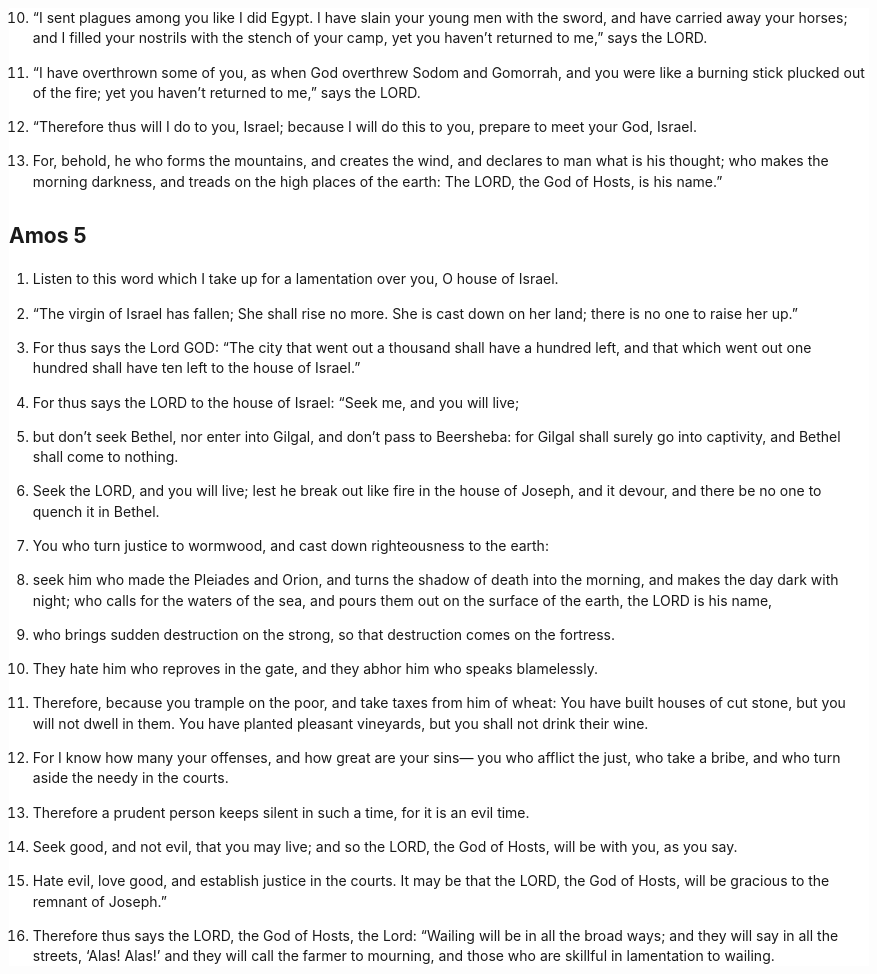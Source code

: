 10. “I sent plagues among you like I did Egypt. I have slain your young men with the sword, and have carried away your horses; and I filled your nostrils with the stench of your camp, yet you haven’t returned to me,” says the LORD. 

11. “I have overthrown some of you, as when God overthrew Sodom and Gomorrah, and you were like a burning stick plucked out of the fire; yet you haven’t returned to me,” says the LORD. 

12. “Therefore thus will I do to you, Israel; because I will do this to you, prepare to meet your God, Israel. 

13. For, behold, he who forms the mountains, and creates the wind, and declares to man what is his thought; who makes the morning darkness, and treads on the high places of the earth: The LORD, the God of Hosts, is his name.”    

## Amos 5

1. Listen to this word which I take up for a lamentation over you, O house of Israel.  

2. “The virgin of Israel has fallen; She shall rise no more. She is cast down on her land; there is no one to raise her up.”   

3.   For thus says the Lord GOD:  “The city that went out a thousand shall have a hundred left, and that which went out one hundred shall have ten left to the house of Israel.”   

4.   For thus says the LORD to the house of Israel:  “Seek me, and you will live; 

5. but don’t seek Bethel, nor enter into Gilgal, and don’t pass to Beersheba: for Gilgal shall surely go into captivity, and Bethel shall come to nothing. 

6. Seek the LORD, and you will live; lest he break out like fire in the house of Joseph, and it devour, and there be no one to quench it in Bethel. 

7. You who turn justice to wormwood, and cast down righteousness to the earth: 

8. seek him who made the Pleiades and Orion, and turns the shadow of death into the morning, and makes the day dark with night; who calls for the waters of the sea, and pours them out on the surface of the earth, the LORD is his name, 

9. who brings sudden destruction on the strong, so that destruction comes on the fortress. 

10. They hate him who reproves in the gate, and they abhor him who speaks blamelessly. 

11. Therefore, because you trample on the poor, and take taxes from him of wheat: You have built houses of cut stone, but you will not dwell in them. You have planted pleasant vineyards, but you shall not drink their wine. 

12. For I know how many your offenses, and how great are your sins— you who afflict the just, who take a bribe, and who turn aside the needy in the courts. 

13. Therefore a prudent person keeps silent in such a time, for it is an evil time. 

14. Seek good, and not evil, that you may live; and so the LORD, the God of Hosts, will be with you, as you say. 

15. Hate evil, love good, and establish justice in the courts. It may be that the LORD, the God of Hosts, will be gracious to the remnant of Joseph.”   

16.   Therefore thus says the LORD, the God of Hosts, the Lord:  “Wailing will be in all the broad ways; and they will say in all the streets, ‘Alas! Alas!’ and they will call the farmer to mourning, and those who are skillful in lamentation to wailing. 
